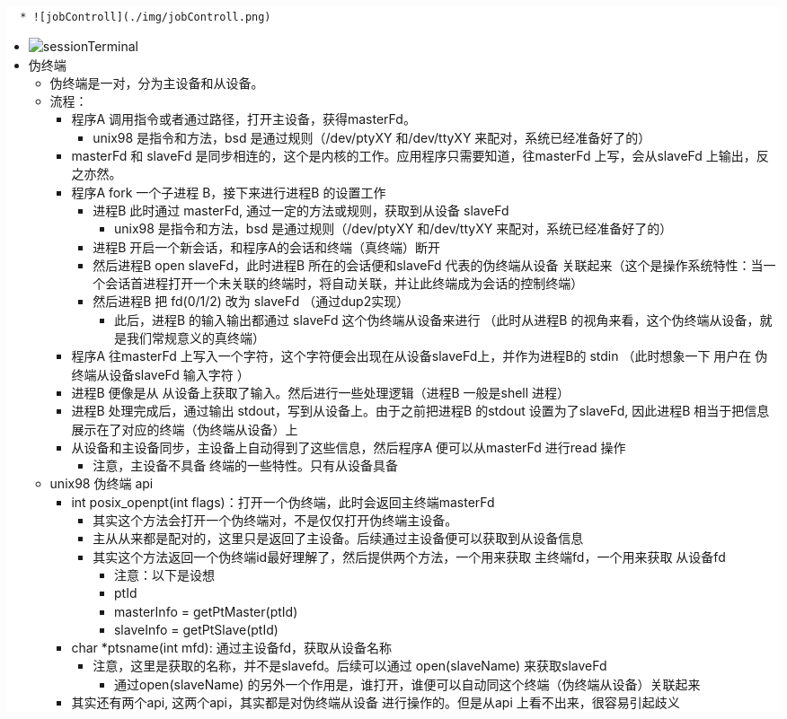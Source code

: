       * ![jobControll](./img/jobControll.png)
  * ![sessionTerminal](./img/sessionTerminal.png)
  * 伪终端
    * 伪终端是一对，分为主设备和从设备。
    * 流程：
      * 程序A 调用指令或者通过路径，打开主设备，获得masterFd。
        * unix98 是指令和方法，bsd 是通过规则（/dev/ptyXY 和/dev/ttyXY 来配对，系统已经准备好了的）
      * masterFd 和 slaveFd 是同步相连的，这个是内核的工作。应用程序只需要知道，往masterFd 上写，会从slaveFd 上输出，反之亦然。
      * 程序A fork 一个子进程 B，接下来进行进程B 的设置工作
        * 进程B 此时通过 masterFd, 通过一定的方法或规则，获取到从设备 slaveFd
          * unix98 是指令和方法，bsd 是通过规则（/dev/ptyXY 和/dev/ttyXY 来配对，系统已经准备好了的）
        * 进程B 开启一个新会话，和程序A的会话和终端（真终端）断开
        * 然后进程B open slaveFd，此时进程B 所在的会话便和slaveFd 代表的伪终端从设备 关联起来（这个是操作系统特性：当一个会话首进程打开一个未关联的终端时，将自动关联，并让此终端成为会话的控制终端）
        * 然后进程B 把 fd(0/1/2) 改为 slaveFd （通过dup2实现）
          * 此后，进程B 的输入输出都通过 slaveFd 这个伪终端从设备来进行 （此时从进程B 的视角来看，这个伪终端从设备，就是我们常规意义的真终端）
      * 程序A 往masterFd 上写入一个字符，这个字符便会出现在从设备slaveFd上，并作为进程B的 stdin （此时想象一下 用户在 伪终端从设备slaveFd 输入字符 ）
      * 进程B 便像是从 从设备上获取了输入。然后进行一些处理逻辑（进程B 一般是shell 进程）
      * 进程B 处理完成后，通过输出 stdout，写到从设备上。由于之前把进程B 的stdout 设置为了slaveFd, 因此进程B 相当于把信息展示在了对应的终端（伪终端从设备）上
      * 从设备和主设备同步，主设备上自动得到了这些信息，然后程序A 便可以从masterFd 进行read 操作
        * 注意，主设备不具备 终端的一些特性。只有从设备具备
    * unix98 伪终端 api
      * int posix_openpt(int flags)：打开一个伪终端，此时会返回主终端masterFd
        * 其实这个方法会打开一个伪终端对，不是仅仅打开伪终端主设备。
        * 主从从来都是配对的，这里只是返回了主设备。后续通过主设备便可以获取到从设备信息
        * 其实这个方法返回一个伪终端id最好理解了，然后提供两个方法，一个用来获取 主终端fd，一个用来获取 从设备fd
          * 注意：以下是设想
          * ptId
          * masterInfo = getPtMaster(ptId)
          * slaveInfo = getPtSlave(ptId)
      * char *ptsname(int mfd): 通过主设备fd，获取从设备名称
        * 注意，这里是获取的名称，并不是slavefd。后续可以通过 open(slaveName) 来获取slaveFd
          * 通过open(slaveName) 的另外一个作用是，谁打开，谁便可以自动同这个终端（伪终端从设备）关联起来
      * 其实还有两个api, 这两个api，其实都是对伪终端从设备 进行操作的。但是从api 上看不出来，很容易引起歧义